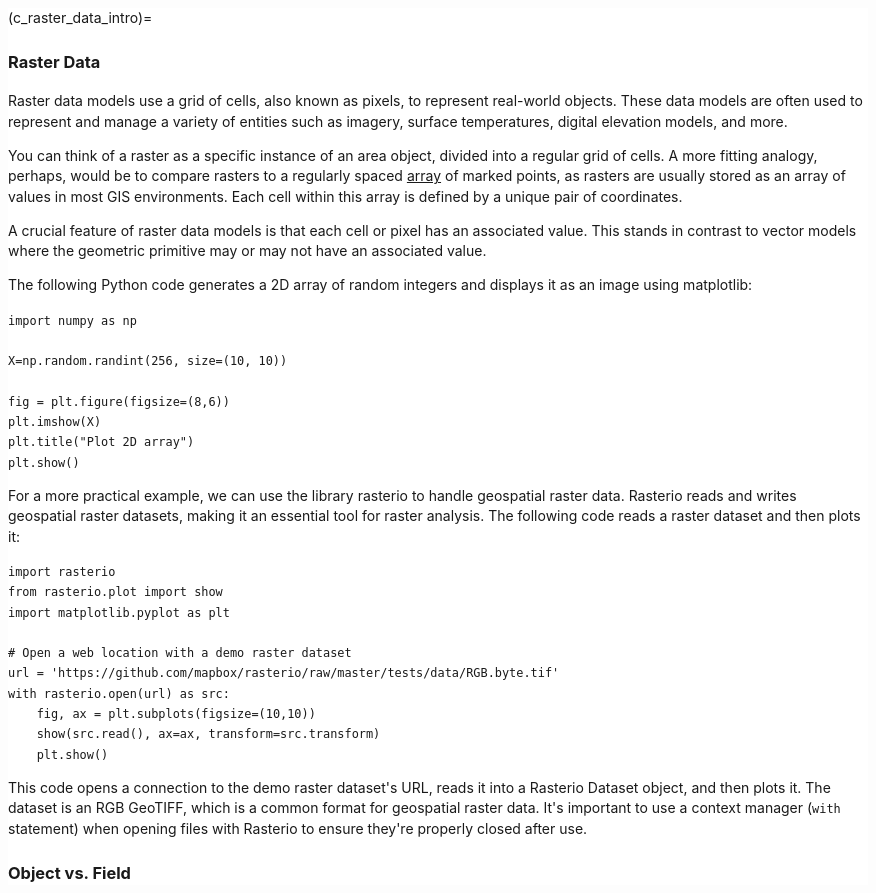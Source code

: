 (c_raster_data_intro)=

### Raster Data
Raster data models use a grid of cells, also known as pixels, to represent real-world objects. These data models are often used to represent and manage a variety of entities such as imagery, surface temperatures, digital elevation models, and more.

You can think of a raster as a specific instance of an area object, divided into a regular grid of cells. A more fitting analogy, perhaps, would be to compare rasters to a regularly spaced [array](https://numpy.org/doc/stable/reference/generated/numpy.array.html) of marked points, as rasters are usually stored as an array of values in most GIS environments. Each cell within this array is defined by a unique pair of coordinates.

A crucial feature of raster data models is that each cell or pixel has an associated value. This stands in contrast to vector models where the geometric primitive may or may not have an associated value.

The following Python code generates a 2D array of random integers and displays it as an image using matplotlib:

```{code-cell} ipython3
import numpy as np

X=np.random.randint(256, size=(10, 10))

fig = plt.figure(figsize=(8,6))
plt.imshow(X)
plt.title("Plot 2D array")
plt.show()
```

For a more practical example, we can use the library rasterio to handle geospatial raster data. Rasterio reads and writes geospatial raster datasets, making it an essential tool for raster analysis. The following code reads a raster dataset and then plots it:

```{code-cell} ipython3
import rasterio
from rasterio.plot import show
import matplotlib.pyplot as plt

# Open a web location with a demo raster dataset
url = 'https://github.com/mapbox/rasterio/raw/master/tests/data/RGB.byte.tif'
with rasterio.open(url) as src:
    fig, ax = plt.subplots(figsize=(10,10))
    show(src.read(), ax=ax, transform=src.transform)
    plt.show()

```
This code opens a connection to the demo raster dataset's URL, reads it into a Rasterio Dataset object, and then plots it. The dataset is an RGB GeoTIFF, which is a common format for geospatial raster data. It's important to use a context manager (`with` statement) when opening files with Rasterio to ensure they're properly closed after use.

### Object vs. Field
